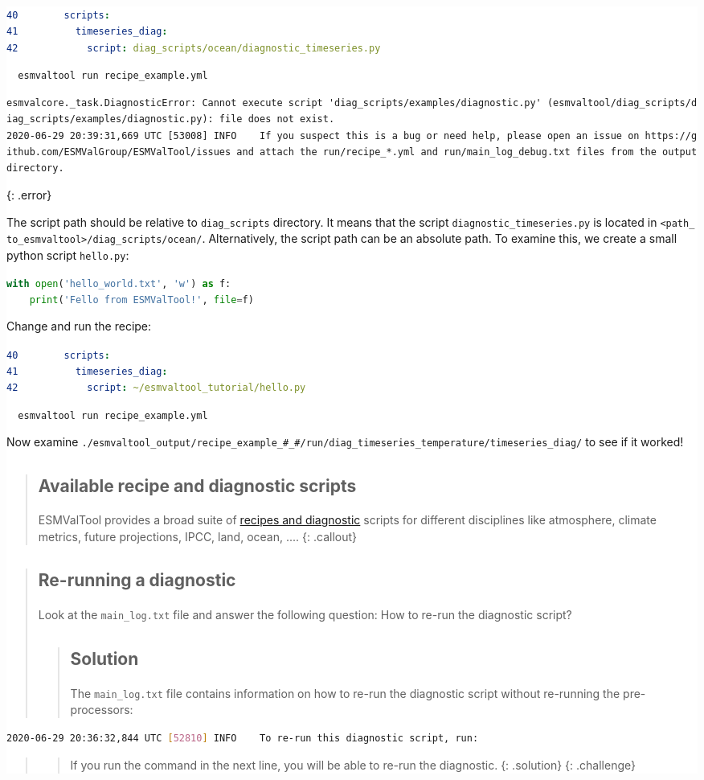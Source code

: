 ```yaml
40        scripts:
41          timeseries_diag:
42            script: diag_scripts/ocean/diagnostic_timeseries.py
```

~~~bash
  esmvaltool run recipe_example.yml
~~~

~~~
esmvalcore._task.DiagnosticError: Cannot execute script 'diag_scripts/examples/diagnostic.py' (esmvaltool/diag_scripts/diag_scripts/examples/diagnostic.py): file does not exist.
2020-06-29 20:39:31,669 UTC [53008] INFO    If you suspect this is a bug or need help, please open an issue on https://github.com/ESMValGroup/ESMValTool/issues and attach the run/recipe_*.yml and run/main_log_debug.txt files from the output directory.
~~~
{: .error}

The script path should be relative to ``diag_scripts`` directory. It means that
the script ``diagnostic_timeseries.py`` is located in
``<path_to_esmvaltool>/diag_scripts/ocean/``. Alternatively, the script path can
be an absolute path. To examine this, we create a small python script `hello.py`:

```python
with open('hello_world.txt', 'w') as f:
    print('Fello from ESMValTool!', file=f)
```

Change and run the recipe:

```yaml
40        scripts:
41          timeseries_diag:
42            script: ~/esmvaltool_tutorial/hello.py
```

~~~bash
  esmvaltool run recipe_example.yml
~~~

Now examine `./esmvaltool_output/recipe_example_#_#/run/diag_timeseries_temperature/timeseries_diag/` to see if it worked!

> ## Available recipe and diagnostic scripts
>
> ESMValTool provides a broad suite of [recipes and
> diagnostic](https://docs.esmvaltool.org/en/latest/recipes/index.html) scripts
> for different disciplines like atmosphere, climate metrics, future
> projections, IPCC, land, ocean, ....
{: .callout}

> ## Re-running a diagnostic
>
> Look at the ``main_log.txt`` file and answer the following question:
How to re-run the diagnostic script?
>
>> ## Solution
>>
> > The ``main_log.txt`` file contains information on how to re-run the
> > diagnostic script without re-running the pre-processors:
>>
~~~bash
2020-06-29 20:36:32,844 UTC [52810] INFO    To re-run this diagnostic script, run:
~~~
>>
>> If you run the command in the next line, you will be able to re-run the diagnostic.
> {: .solution}
{: .challenge}
